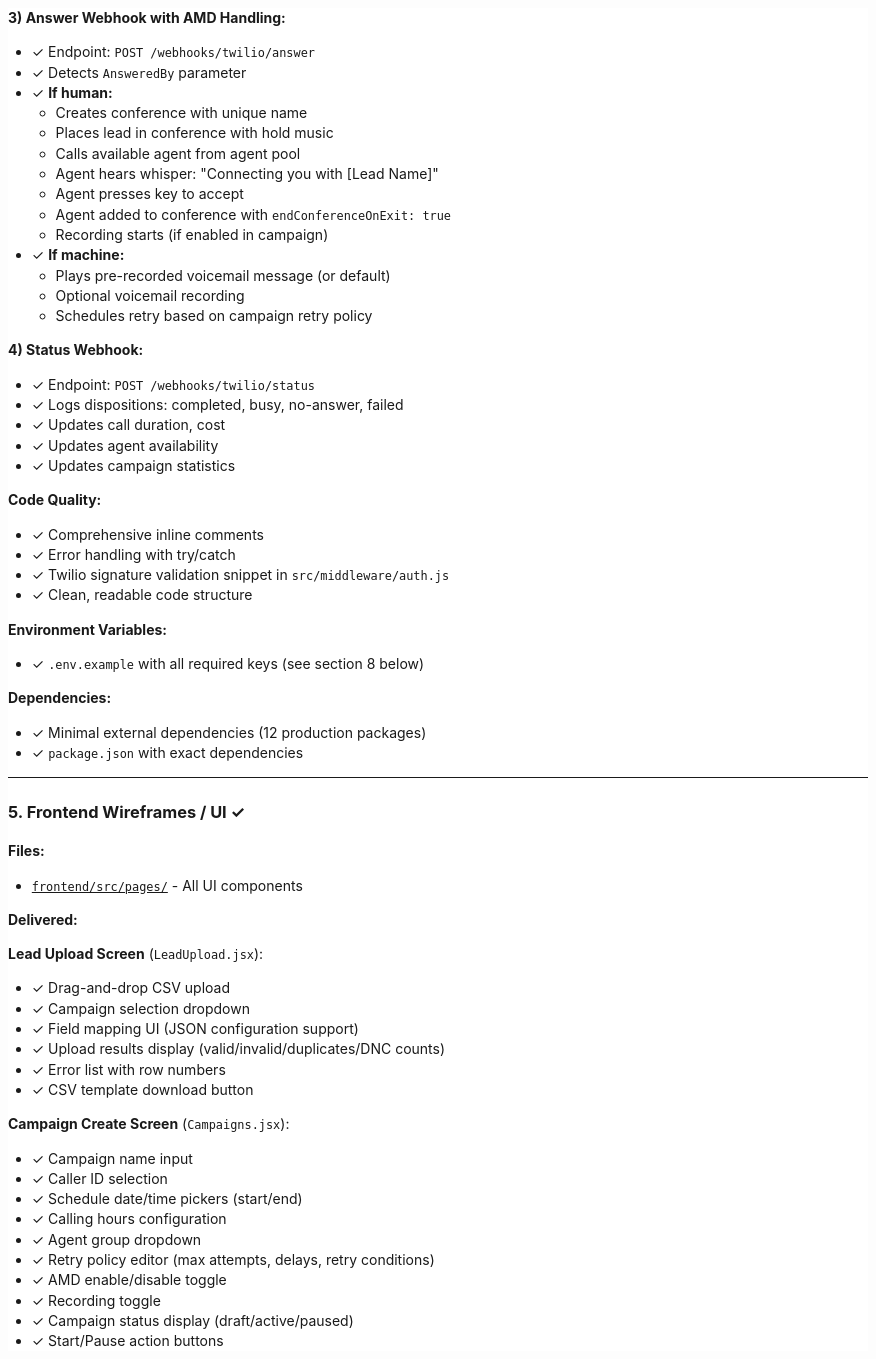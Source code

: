 **3) Answer Webhook with AMD Handling:**
- ✓ Endpoint: `POST /webhooks/twilio/answer`
- ✓ Detects `AnsweredBy` parameter
- ✓ **If human:**
  - Creates conference with unique name
  - Places lead in conference with hold music
  - Calls available agent from agent pool
  - Agent hears whisper: "Connecting you with [Lead Name]"
  - Agent presses key to accept
  - Agent added to conference with `endConferenceOnExit: true`
  - Recording starts (if enabled in campaign)
- ✓ **If machine:**
  - Plays pre-recorded voicemail message (or default)
  - Optional voicemail recording
  - Schedules retry based on campaign retry policy

**4) Status Webhook:**
- ✓ Endpoint: `POST /webhooks/twilio/status`
- ✓ Logs dispositions: completed, busy, no-answer, failed
- ✓ Updates call duration, cost
- ✓ Updates agent availability
- ✓ Updates campaign statistics

**Code Quality:**
- ✓ Comprehensive inline comments
- ✓ Error handling with try/catch
- ✓ Twilio signature validation snippet in `src/middleware/auth.js`
- ✓ Clean, readable code structure

**Environment Variables:**
- ✓ `.env.example` with all required keys (see section 8 below)

**Dependencies:**
- ✓ Minimal external dependencies (12 production packages)
- ✓ `package.json` with exact dependencies

---

### 5. Frontend Wireframes / UI ✓

**Files:**
- [`frontend/src/pages/`](frontend/src/pages/) - All UI components

**Delivered:**

**Lead Upload Screen** (`LeadUpload.jsx`):
- ✓ Drag-and-drop CSV upload
- ✓ Campaign selection dropdown
- ✓ Field mapping UI (JSON configuration support)
- ✓ Upload results display (valid/invalid/duplicates/DNC counts)
- ✓ Error list with row numbers
- ✓ CSV template download button

**Campaign Create Screen** (`Campaigns.jsx`):
- ✓ Campaign name input
- ✓ Caller ID selection
- ✓ Schedule date/time pickers (start/end)
- ✓ Calling hours configuration
- ✓ Agent group dropdown
- ✓ Retry policy editor (max attempts, delays, retry conditions)
- ✓ AMD enable/disable toggle
- ✓ Recording toggle
- ✓ Campaign status display (draft/active/paused)
- ✓ Start/Pause action buttons
